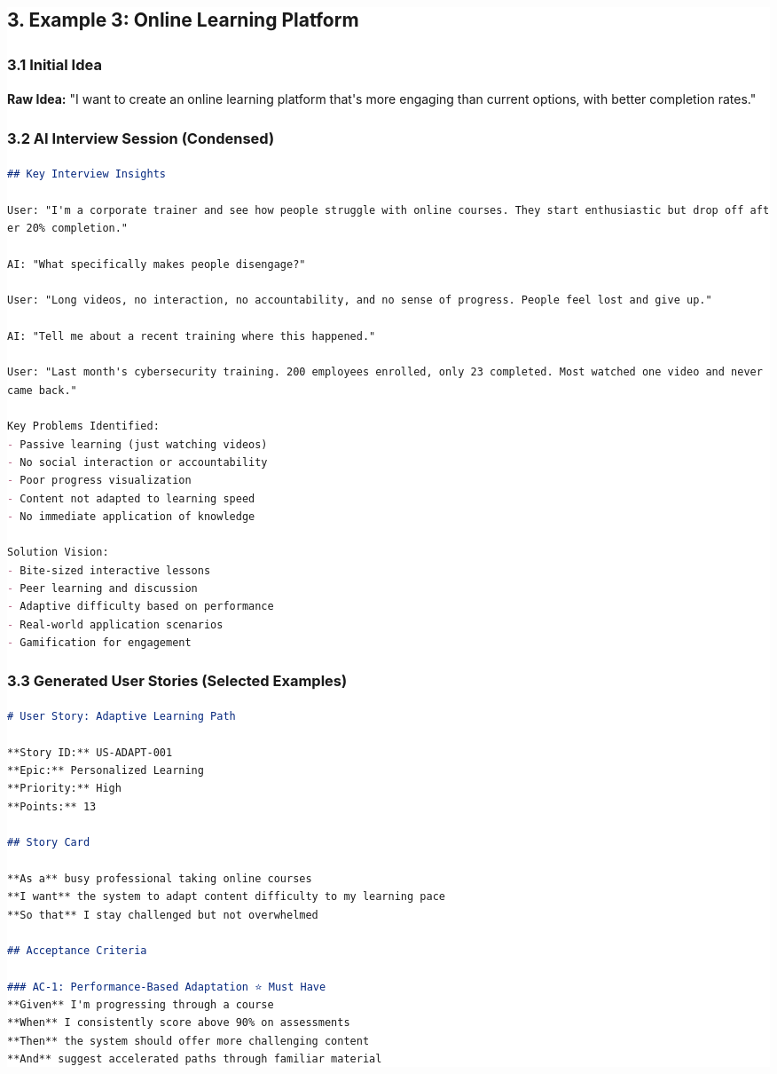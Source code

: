 ## 3. Example 3: Online Learning Platform

### 3.1 Initial Idea

**Raw Idea:** "I want to create an online learning platform that's more engaging than current options, with better completion rates."

### 3.2 AI Interview Session (Condensed)

```markdown
## Key Interview Insights

User: "I'm a corporate trainer and see how people struggle with online courses. They start enthusiastic but drop off after 20% completion."

AI: "What specifically makes people disengage?"

User: "Long videos, no interaction, no accountability, and no sense of progress. People feel lost and give up."

AI: "Tell me about a recent training where this happened."

User: "Last month's cybersecurity training. 200 employees enrolled, only 23 completed. Most watched one video and never came back."

Key Problems Identified:
- Passive learning (just watching videos)
- No social interaction or accountability
- Poor progress visualization
- Content not adapted to learning speed
- No immediate application of knowledge

Solution Vision:
- Bite-sized interactive lessons
- Peer learning and discussion
- Adaptive difficulty based on performance
- Real-world application scenarios
- Gamification for engagement
```

### 3.3 Generated User Stories (Selected Examples)

```markdown
# User Story: Adaptive Learning Path

**Story ID:** US-ADAPT-001  
**Epic:** Personalized Learning  
**Priority:** High  
**Points:** 13  

## Story Card

**As a** busy professional taking online courses  
**I want** the system to adapt content difficulty to my learning pace  
**So that** I stay challenged but not overwhelmed

## Acceptance Criteria

### AC-1: Performance-Based Adaptation ⭐ Must Have
**Given** I'm progressing through a course  
**When** I consistently score above 90% on assessments  
**Then** the system should offer more challenging content  
**And** suggest accelerated paths through familiar material  

```